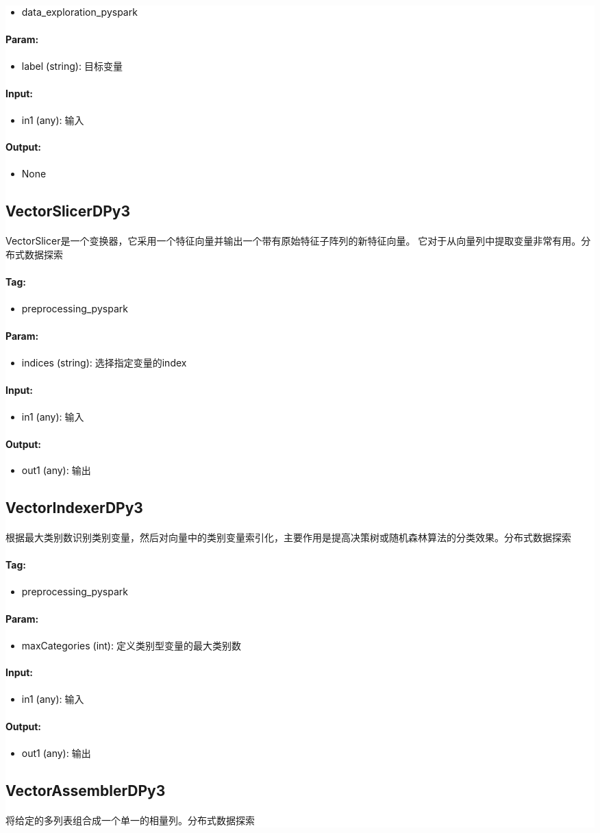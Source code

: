 * data_exploration_pyspark

#### Param:

* label (string): 目标变量				

#### Input:

* in1 (any): 输入

#### Output:

* None

## <a id="VecSlice_pyspark">VectorSlicerDPy3</a>
VectorSlicer是一个变换器，它采用一个特征向量并输出一个带有原始特征子阵列的新特征向量。 它对于从向量列中提取变量非常有用。分布式数据探索

#### Tag:

* preprocessing_pyspark

#### Param:

* indices (string): 选择指定变量的index				

#### Input:

* in1 (any): 输入

#### Output:

* out1 (any): 输出

## <a id="VecIdx_pyspark">VectorIndexerDPy3</a>
根据最大类别数识别类别变量，然后对向量中的类别变量索引化，主要作用是提高决策树或随机森林算法的分类效果。分布式数据探索

#### Tag:

* preprocessing_pyspark

#### Param:

* maxCategories (int): 定义类别型变量的最大类别数				

#### Input:

* in1 (any): 输入

#### Output:

* out1 (any): 输出

## <a id="VecAssemble_pyspark">VectorAssemblerDPy3</a>

将给定的多列表组合成一个单一的相量列。分布式数据探索
